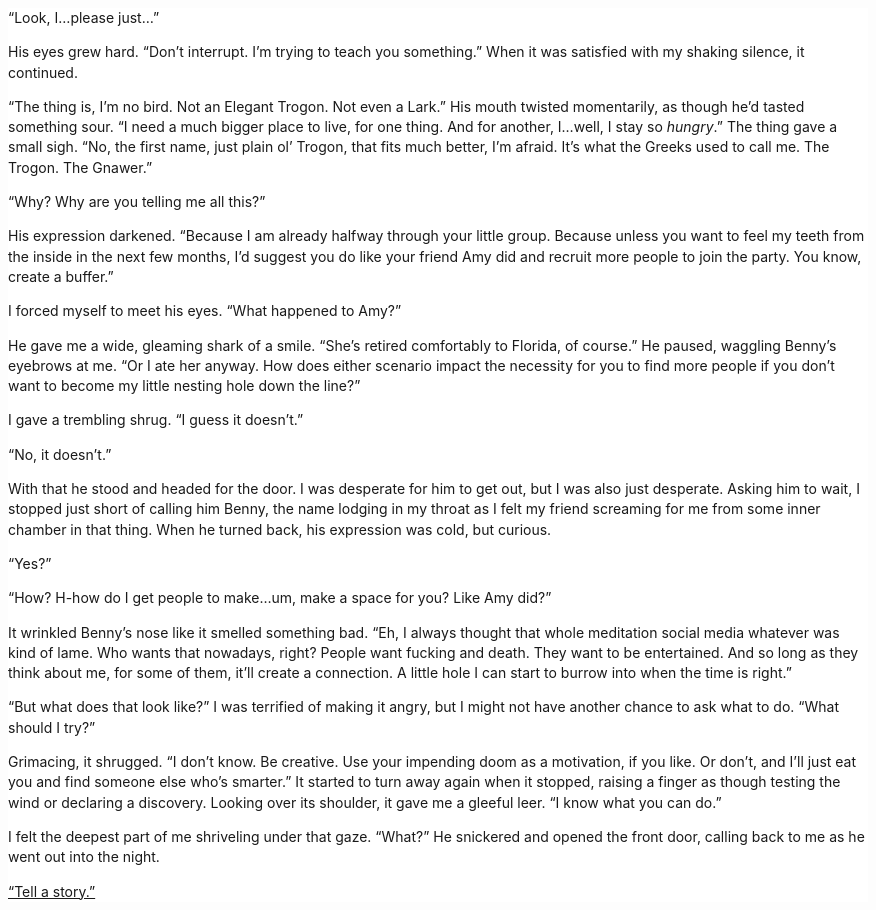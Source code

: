 “Look, I…please just…”

His eyes grew hard.  “Don’t interrupt.  I’m trying to teach you something.”  When it was satisfied with my shaking silence, it continued.

“The thing is, I’m no bird.  Not an Elegant Trogon.  Not even a Lark.”  His mouth twisted momentarily, as though he’d tasted something sour.  “I need a much bigger place to live, for one thing.  And for another, I…well, I stay so *hungry*.”  The thing gave a small sigh.  “No, the first name, just plain ol’ Trogon, that fits much better, I’m afraid.  It’s what the Greeks used to call me.  The Trogon.  The Gnawer.”

“Why?  Why are you telling me all this?”

His expression darkened.  “Because I am already halfway through your little group.  Because unless you want to feel my teeth from the inside in the next few months, I’d suggest you do like your friend Amy did and recruit more people to join the party.  You know, create a buffer.”

I forced myself to meet his eyes.  “What happened to Amy?”

He gave me a wide, gleaming shark of a smile.  “She’s retired comfortably to Florida, of course.”  He paused, waggling Benny’s eyebrows at me.  “Or I ate her anyway.  How does either scenario impact the necessity for you to find more people if you don’t want to become my little nesting hole down the line?”

I gave a trembling shrug.  “I guess it doesn’t.”

“No, it doesn’t.”

With that he stood and headed for the door.  I was desperate for him to get out, but I was also just desperate.   Asking him to wait, I stopped just short of calling him Benny, the name lodging in my throat as I felt my friend screaming for me from some inner chamber in that thing.  When he turned back, his expression was cold, but curious.

“Yes?”

“How?  H-how do I get people to make…um, make a space for you?  Like Amy did?”

It wrinkled Benny’s nose like it smelled something bad.  “Eh, I always thought that whole meditation social media whatever was kind of lame.  Who wants that nowadays, right?  People want fucking and death.  They want to be entertained.  And so long as they think about me, for some of them, it’ll create a connection.  A little hole I can start to burrow into when the time is right.”

“But what does that look like?”  I was terrified of making it angry, but I might not have another chance to ask what to do.  “What should I try?”

Grimacing, it shrugged.  “I don’t know.  Be creative.  Use your impending doom as a motivation, if you like.  Or don’t, and I’ll just eat you and find someone else who’s smarter.”  It started to turn away again when it stopped, raising a finger as though testing the wind or declaring a discovery.  Looking over its shoulder, it gave me a gleeful leer.  “I know what you can do.”

I felt the deepest part of me shriveling under that gaze.  “What?”  He snickered and opened the front door, calling back to me as he went out into the night.

[“Tell a story.”](https://redd.it/9ndww5)